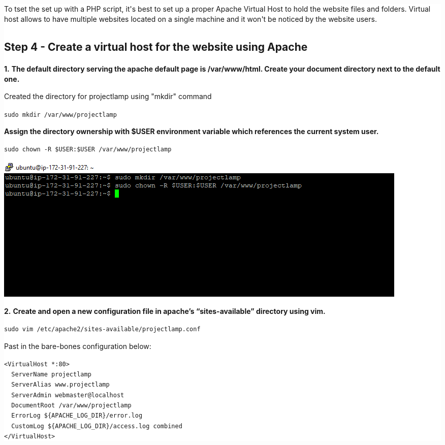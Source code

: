 To tset the set up with a PHP script, it's best to set up a proper Apache Virtual Host to hold the website files and folders. Virtual host allows to have multiple websites located on a single machine and it won't be noticed by the website users.

## Step 4 - Create a virtual host for the website using Apache

__1.__ __The default directory serving the apache default page is /var/www/html. Create your document directory next to the default one.__

Created the directory for projectlamp using "mkdir" command
```
sudo mkdir /var/www/projectlamp
```

__Assign the directory ownership with $USER environment variable which references the current system user.__
```
sudo chown -R $USER:$USER /var/www/projectlamp
```
![Projectlamp Root Directory](./images/mkdir-projectlamp-&-Permission-user.png)

__2.__ __Create and open a new configuration file in apache’s “sites-available” directory using vim.__
```
sudo vim /etc/apache2/sites-available/projectlamp.conf
```

Past in the bare-bones configuration below:
```
<VirtualHost *:80>
  ServerName projectlamp
  ServerAlias www.projectlamp
  ServerAdmin webmaster@localhost
  DocumentRoot /var/www/projectlamp
  ErrorLog ${APACHE_LOG_DIR}/error.log
  CustomLog ${APACHE_LOG_DIR}/access.log combined
</VirtualHost>
```